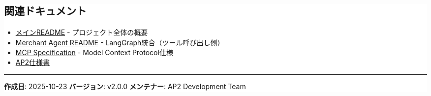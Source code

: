 
## 関連ドキュメント

- [メインREADME](../../../README.md) - プロジェクト全体の概要
- [Merchant Agent README](../merchant_agent/README.md) - LangGraph統合（ツール呼び出し側）
- [MCP Specification](https://spec.modelcontextprotocol.io/) - Model Context Protocol仕様
- [AP2仕様書](https://ap2-protocol.org/specification/)

---

**作成日**: 2025-10-23
**バージョン**: v2.0.0
**メンテナー**: AP2 Development Team
